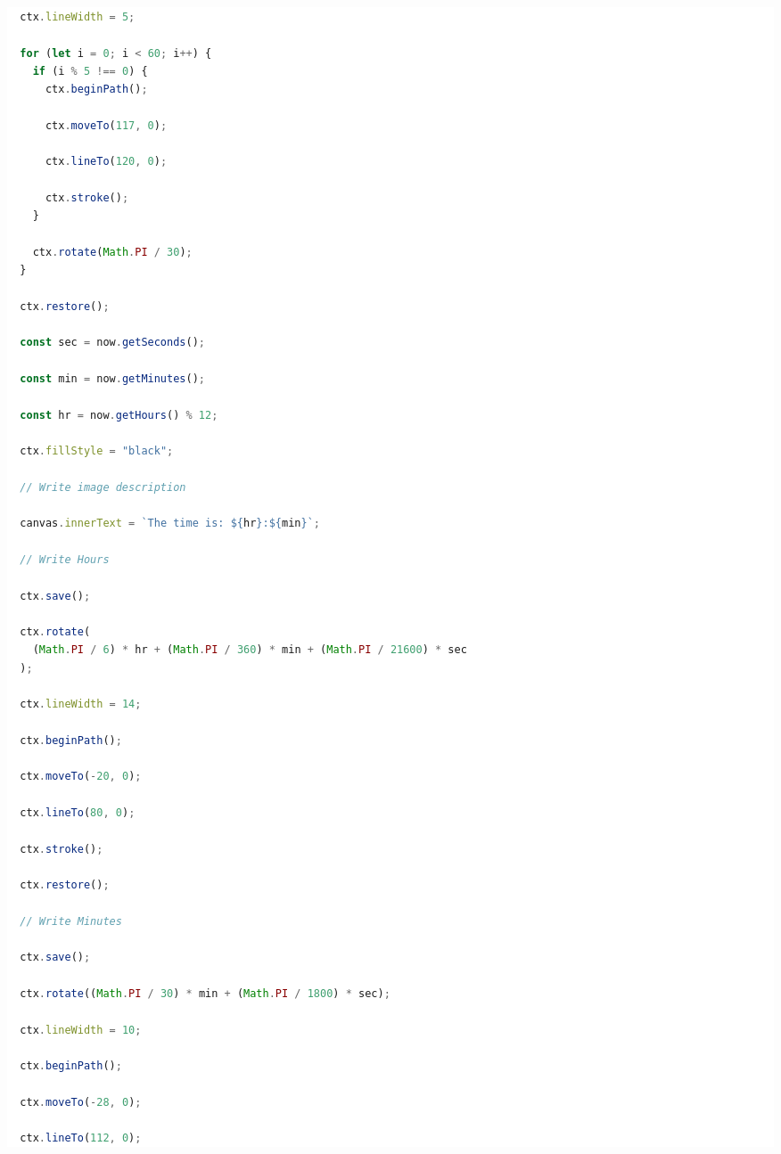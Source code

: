 ```js
  ctx.lineWidth = 5;

  for (let i = 0; i < 60; i++) {
    if (i % 5 !== 0) {
      ctx.beginPath();

      ctx.moveTo(117, 0);

      ctx.lineTo(120, 0);

      ctx.stroke();
    }

    ctx.rotate(Math.PI / 30);
  }

  ctx.restore();

  const sec = now.getSeconds();

  const min = now.getMinutes();

  const hr = now.getHours() % 12;

  ctx.fillStyle = "black";

  // Write image description

  canvas.innerText = `The time is: ${hr}:${min}`;

  // Write Hours

  ctx.save();

  ctx.rotate(
    (Math.PI / 6) * hr + (Math.PI / 360) * min + (Math.PI / 21600) * sec
  );

  ctx.lineWidth = 14;

  ctx.beginPath();

  ctx.moveTo(-20, 0);

  ctx.lineTo(80, 0);

  ctx.stroke();

  ctx.restore();

  // Write Minutes

  ctx.save();

  ctx.rotate((Math.PI / 30) * min + (Math.PI / 1800) * sec);

  ctx.lineWidth = 10;

  ctx.beginPath();

  ctx.moveTo(-28, 0);

  ctx.lineTo(112, 0);
```